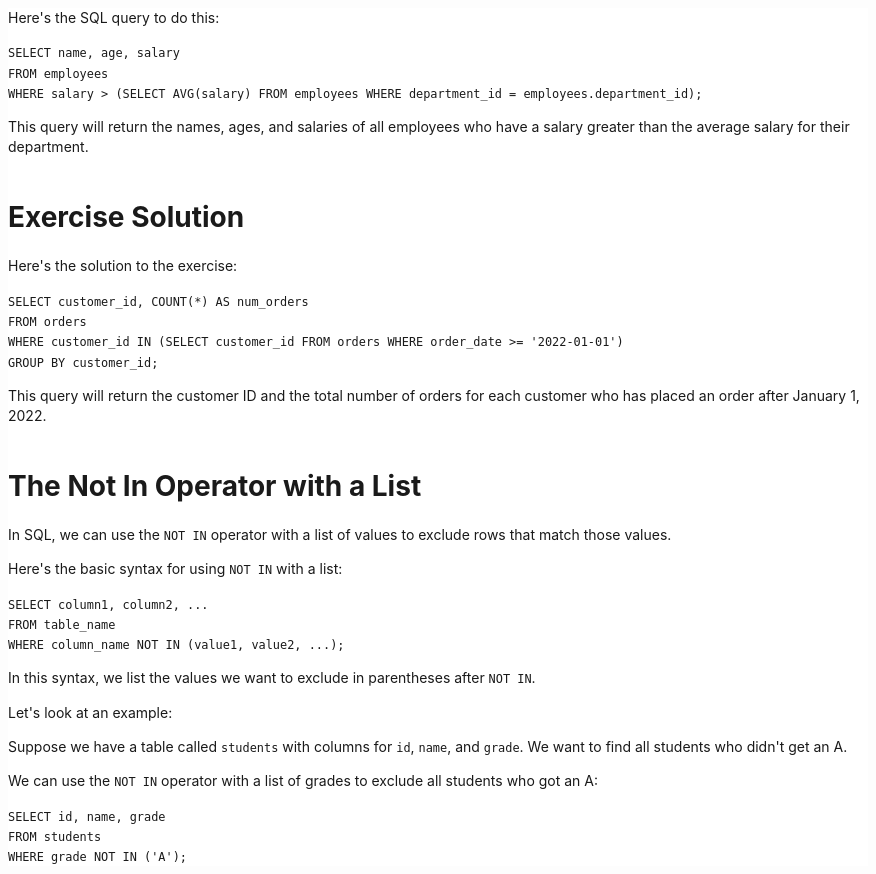Here's the SQL query to do this:

```
SELECT name, age, salary
FROM employees
WHERE salary > (SELECT AVG(salary) FROM employees WHERE department_id = employees.department_id);

```

This query will return the names, ages, and salaries of all employees who have a salary greater than the average salary for their department.

# Exercise Solution

Here's the solution to the exercise:

```
SELECT customer_id, COUNT(*) AS num_orders
FROM orders
WHERE customer_id IN (SELECT customer_id FROM orders WHERE order_date >= '2022-01-01')
GROUP BY customer_id;

```

This query will return the customer ID and the total number of orders for each customer who has placed an order after January 1, 2022.

# The Not In Operator with a List

In SQL, we can use the  `NOT IN`  operator with a list of values to exclude rows that match those values.

Here's the basic syntax for using  `NOT IN`  with a list:

```
SELECT column1, column2, ...
FROM table_name
WHERE column_name NOT IN (value1, value2, ...);

```

In this syntax, we list the values we want to exclude in parentheses after  `NOT IN`.

Let's look at an example:

Suppose we have a table called  `students`  with columns for  `id`,  `name`, and  `grade`. We want to find all students who didn't get an A.

We can use the  `NOT IN`  operator with a list of grades to exclude all students who got an A:

```
SELECT id, name, grade
FROM students
WHERE grade NOT IN ('A');

```

